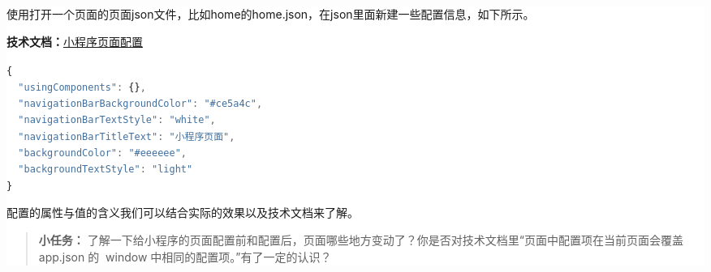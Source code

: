 使用打开一个页面的页面json文件，比如home的home.json，在json里面新建一些配置信息，如下所示。

**技术文档：**[小程序页面配置](https://developers.weixin.qq.com/miniprogram/dev/reference/configuration/page.html)
```javascript
{
  "usingComponents": {},
  "navigationBarBackgroundColor": "#ce5a4c",
  "navigationBarTextStyle": "white",
  "navigationBarTitleText": "小程序页面",
  "backgroundColor": "#eeeeee",
  "backgroundTextStyle": "light"
}
```
配置的属性与值的含义我们可以结合实际的效果以及技术文档来了解。

> **小任务：** 了解一下给小程序的页面配置前和配置后，页面哪些地方变动了？你是否对技术文档里“页面中配置项在当前页面会覆盖  app.json 的  window 中相同的配置项。”有了一定的认识？